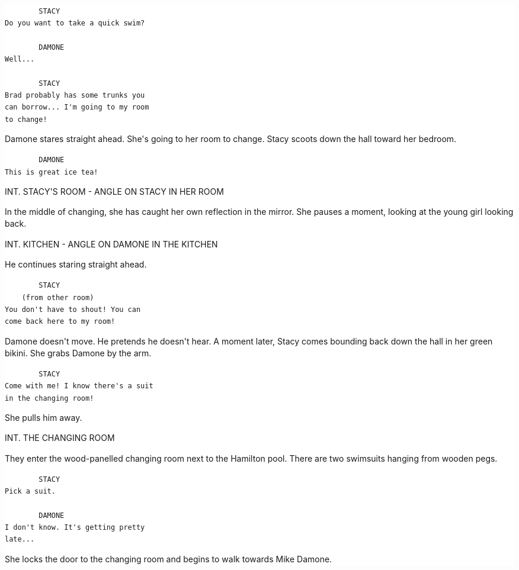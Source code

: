 			STACY
	Do you want to take a quick swim?

			DAMONE
	Well...

			STACY
	Brad probably has some trunks you
	can borrow... I'm going to my room
	to change!

Damone stares straight ahead. She's going to her
room to change. Stacy scoots down the hall toward
her bedroom.

			DAMONE 
	This is great ice tea!

INT. STACY'S ROOM - ANGLE ON STACY IN HER ROOM

In the middle of changing, she has caught her own
reflection in the mirror. She pauses a moment,
looking at the young girl looking back.

INT. KITCHEN - ANGLE ON DAMONE IN THE KITCHEN

He continues staring straight ahead.

			STACY 
		(from other room)
	You don't have to shout! You can
	come back here to my room!

Damone doesn't move. He pretends he doesn't hear. A
moment later, Stacy comes bounding back down the
hall in her green bikini. She grabs Damone by the
arm.

			STACY 
	Come with me! I know there's a suit
	in the changing room!

She pulls him away.

INT. THE CHANGING ROOM

They enter the wood-panelled changing room next to
the Hamilton pool. There are two swimsuits hanging
from wooden pegs.

			STACY 
	Pick a suit.

			DAMONE 
	I don't know. It's getting pretty
	late...

She locks the door to the changing room and begins
to walk towards Mike Damone.
